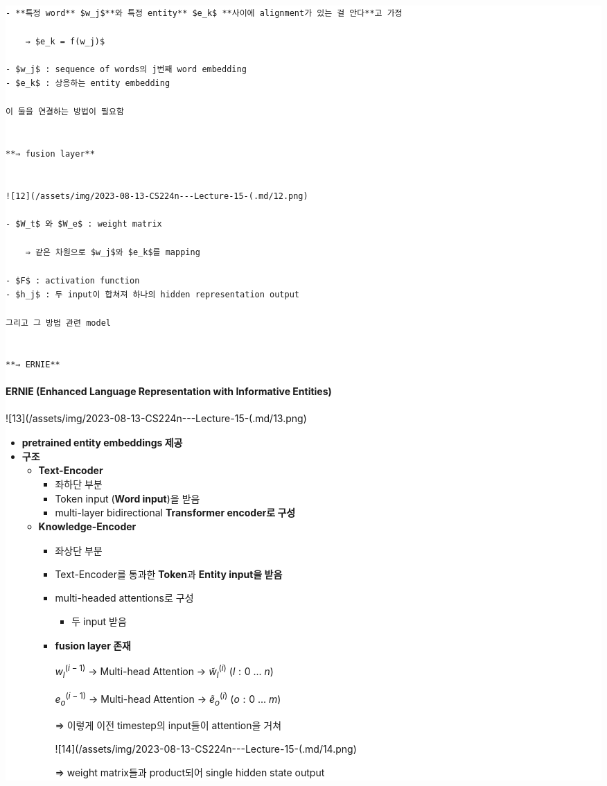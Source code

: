 	- **특정 word** $w_j$**와 특정 entity** $e_k$ **사이에 alignment가 있는 걸 안다**고 가정

		⇒ $e_k = f(w_j)$

	- $w_j$ : sequence of words의 j번째 word embedding
	- $e_k$ : 상응하는 entity embedding

	이 둘을 연결하는 방법이 필요함


	**⇒ fusion layer**


	![12](/assets/img/2023-08-13-CS224n---Lecture-15-(.md/12.png)

	- $W_t$ 와 $W_e$ : weight matrix

		⇒ 같은 차원으로 $w_j$와 $e_k$를 mapping

	- $F$ : activation function
	- $h_j$ : 두 input이 합쳐져 하나의 hidden representation output

	그리고 그 방법 관련 model


	**⇒ ERNIE**



#### ERNIE (Enhanced Language Representation with Informative Entities)


![13](/assets/img/2023-08-13-CS224n---Lecture-15-(.md/13.png)

- **pretrained entity embeddings 제공**
- **구조**
	- **Text-Encoder**
		- 좌하단 부분
		- Token input (**Word input**)을 받음
		- multi-layer bidirectional **Transformer encoder로 구성**
	- **Knowledge-Encoder**
		- 좌상단 부분
		- Text-Encoder를 통과한 **Token**과 **Entity input을 받음**
		- multi-headed attentions로 구성
			- 두 input 받음
		- **fusion layer 존재**

			$w_l^{(i-1)}$ → Multi-head Attention → $\tilde w_l^{(i)}$  ($l : 0~...~n$)


			$e_o^{(i-1)}$ → Multi-head Attention → $\tilde e_o^{(i)}$   ($o:0~...~m$)


			⇒ 이렇게 이전 timestep의 input들이 attention을 거쳐


			![14](/assets/img/2023-08-13-CS224n---Lecture-15-(.md/14.png)


			⇒ weight matrix들과 product되어 single hidden state output
